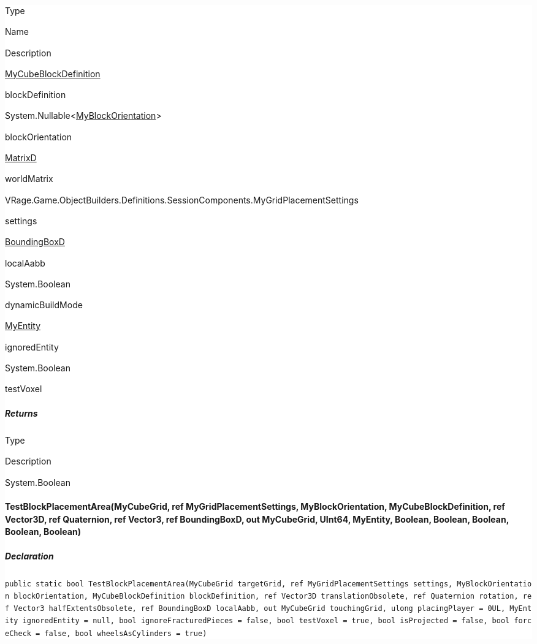 Type

Name

Description

[MyCubeBlockDefinition](https://keensoftwarehouse.github.io/SpaceEngineersModAPI/api/Sandbox.Definitions.MyCubeBlockDefinition.html)

blockDefinition

System.Nullable<[MyBlockOrientation](https://keensoftwarehouse.github.io/SpaceEngineersModAPI/api/VRageMath.MyBlockOrientation.html)\>

blockOrientation

[MatrixD](https://keensoftwarehouse.github.io/SpaceEngineersModAPI/api/VRageMath.MatrixD.html)

worldMatrix

VRage.Game.ObjectBuilders.Definitions.SessionComponents.MyGridPlacementSettings

settings

[BoundingBoxD](https://keensoftwarehouse.github.io/SpaceEngineersModAPI/api/VRageMath.BoundingBoxD.html)

localAabb

System.Boolean

dynamicBuildMode

[MyEntity](https://keensoftwarehouse.github.io/SpaceEngineersModAPI/api/VRage.Game.Entity.MyEntity.html)

ignoredEntity

System.Boolean

testVoxel

##### Returns

Type

Description

System.Boolean

#### TestBlockPlacementArea(MyCubeGrid, ref MyGridPlacementSettings, MyBlockOrientation, MyCubeBlockDefinition, ref Vector3D, ref Quaternion, ref Vector3, ref BoundingBoxD, out MyCubeGrid, UInt64, MyEntity, Boolean, Boolean, Boolean, Boolean, Boolean)

##### Declaration

```
public static bool TestBlockPlacementArea(MyCubeGrid targetGrid, ref MyGridPlacementSettings settings, MyBlockOrientation blockOrientation, MyCubeBlockDefinition blockDefinition, ref Vector3D translationObsolete, ref Quaternion rotation, ref Vector3 halfExtentsObsolete, ref BoundingBoxD localAabb, out MyCubeGrid touchingGrid, ulong placingPlayer = 0UL, MyEntity ignoredEntity = null, bool ignoreFracturedPieces = false, bool testVoxel = true, bool isProjected = false, bool forceCheck = false, bool wheelsAsCylinders = true)
```
